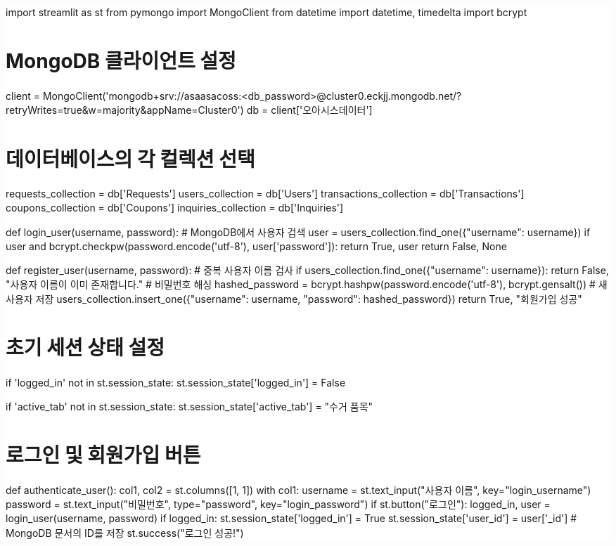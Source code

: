 import streamlit as st
from pymongo import MongoClient
from datetime import datetime, timedelta
import bcrypt


# MongoDB 클라이언트 설정
client = MongoClient('mongodb+srv://asaasacoss:<db_password>@cluster0.eckjj.mongodb.net/?retryWrites=true&w=majority&appName=Cluster0')
db = client['오아시스데이터']

# 데이터베이스의 각 컬렉션 선택
requests_collection = db['Requests']
users_collection = db['Users']
transactions_collection = db['Transactions']
coupons_collection = db['Coupons']
inquiries_collection = db['Inquiries']

def login_user(username, password):
    # MongoDB에서 사용자 검색
    user = users_collection.find_one({"username": username})
    if user and bcrypt.checkpw(password.encode('utf-8'), user['password']):
        return True, user
    return False, None

def register_user(username, password):
    # 중복 사용자 이름 검사
    if users_collection.find_one({"username": username}):
        return False, "사용자 이름이 이미 존재합니다."
    # 비밀번호 해싱
    hashed_password = bcrypt.hashpw(password.encode('utf-8'), bcrypt.gensalt())
    # 새 사용자 저장
    users_collection.insert_one({"username": username, "password": hashed_password})
    return True, "회원가입 성공"

# 초기 세션 상태 설정
if 'logged_in' not in st.session_state:
    st.session_state['logged_in'] = False


if 'active_tab' not in st.session_state:
    st.session_state['active_tab'] = "수거 품목"

# 로그인 및 회원가입 버튼
def authenticate_user():
    col1, col2 = st.columns([1, 1])
    with col1:
        username = st.text_input("사용자 이름", key="login_username")
        password = st.text_input("비밀번호", type="password", key="login_password")
        if st.button("로그인"):
            logged_in, user = login_user(username, password)
            if logged_in:
                st.session_state['logged_in'] = True
                st.session_state['user_id'] = user['_id']  # MongoDB 문서의 ID를 저장
                st.success("로그인 성공!")
